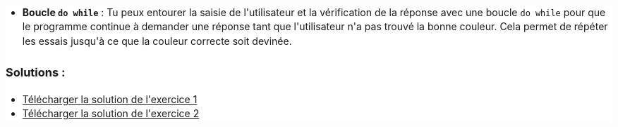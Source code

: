- **Boucle `do while`** : Tu peux entourer la saisie de l'utilisateur et la vérification de la réponse avec une boucle `do while` pour que le programme continue à demander une réponse tant que l'utilisateur n'a pas trouvé la bonne couleur. Cela permet de répéter les essais jusqu'à ce que la couleur correcte soit devinée.

### Solutions :
- [Télécharger la solution de l'exercice 1](../solutions/somme.cs)
- [Télécharger la solution de l'exercice 2](../solutions/devineLaCouleur.cs)
